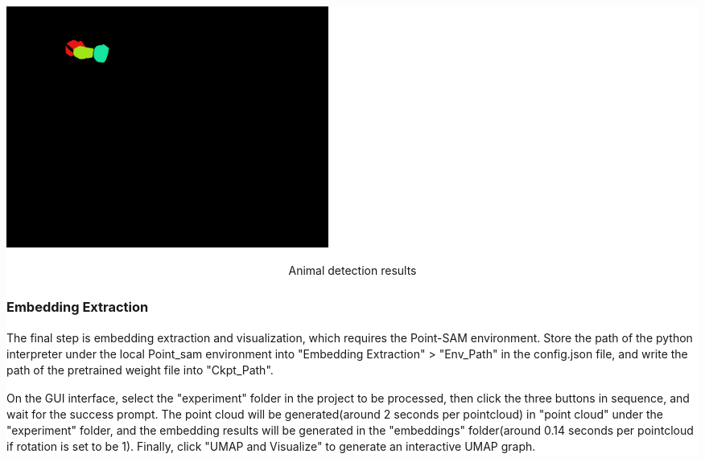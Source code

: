 <img src="pictures/mask.png" height="300">
</p>
<p align="center">
Animal detection results
</p>

### Embedding Extraction

The final step is embedding extraction and visualization, which requires the Point-SAM environment. Store the path of the python interpreter under the local Point_sam environment into "Embedding Extraction" > "Env_Path" in the config.json file, and write the path of the pretrained weight file into "Ckpt_Path". 

On the GUI interface, select the "experiment" folder in the project to be processed, then click the three buttons in sequence, and wait for the success prompt. The point cloud will be generated(around 2 seconds per pointcloud) in "point cloud" under the "experiment" folder, and the embedding results will be generated in the "embeddings" folder(around 0.14 seconds per pointcloud if rotation is set to be 1). Finally, click "UMAP and Visualize" to generate an interactive UMAP graph.

<p align="center">